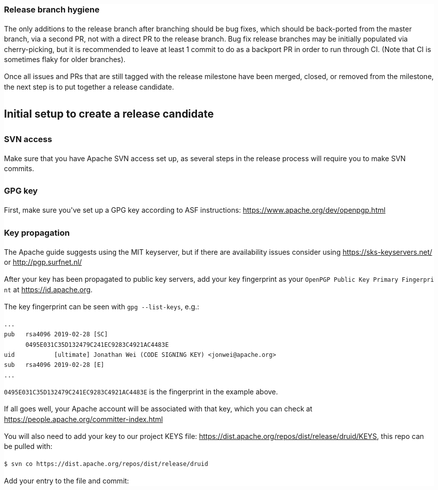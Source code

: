 
### Release branch hygiene

The only additions to the release branch after branching should be bug fixes, which should be back-ported from the master branch, via a second PR, not with a direct PR to the release branch. Bug fix release branches may be initially populated via cherry-picking, but it is recommended to leave at least 1 commit to do as a backport PR in order to run through CI. (Note that CI is sometimes flaky for older branches).

Once all issues and PRs that are still tagged with the release milestone have been merged, closed, or removed from the milestone, the next step is to put together a release candidate.

## Initial setup to create a release candidate

### SVN access

Make sure that you have Apache SVN access set up, as several steps in the release process will require you to make SVN commits.

### GPG key

First, make sure you've set up a GPG key according to ASF instructions: https://www.apache.org/dev/openpgp.html

### Key propagation

The Apache guide suggests using the MIT keyserver, but if there are availability issues consider using https://sks-keyservers.net/ or http://pgp.surfnet.nl/

After your key has been propagated to public key servers, add your key fingerprint as your `OpenPGP Public Key Primary Fingerprint` at https://id.apache.org.

The key fingerprint can be seen with `gpg --list-keys`, e.g.:

```plaintext
...
pub   rsa4096 2019-02-28 [SC]
      0495E031C35D132479C241EC9283C4921AC4483E
uid           [ultimate] Jonathan Wei (CODE SIGNING KEY) <jonwei@apache.org>
sub   rsa4096 2019-02-28 [E]
...
```

`0495E031C35D132479C241EC9283C4921AC4483E` is the fingerprint in the example above.

If all goes well, your Apache account will be associated with that key, which you can check at https://people.apache.org/committer-index.html

You will also need to add your key to our project KEYS file: https://dist.apache.org/repos/dist/release/druid/KEYS, this repo can be pulled with:

```bash
$ svn co https://dist.apache.org/repos/dist/release/druid
```

Add your entry to the file and commit:
